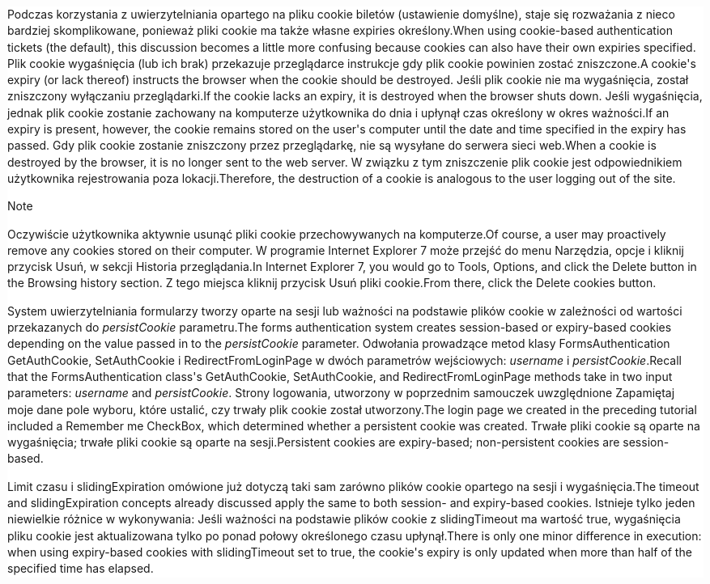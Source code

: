 <span data-ttu-id="db4b7-211">Podczas korzystania z uwierzytelniania opartego na pliku cookie biletów (ustawienie domyślne), staje się rozważania z nieco bardziej skomplikowane, ponieważ pliki cookie ma także własne expiries określony.</span><span class="sxs-lookup"><span data-stu-id="db4b7-211">When using cookie-based authentication tickets (the default), this discussion becomes a little more confusing because cookies can also have their own expiries specified.</span></span> <span data-ttu-id="db4b7-212">Plik cookie wygaśnięcia (lub ich brak) przekazuje przeglądarce instrukcje gdy plik cookie powinien zostać zniszczone.</span><span class="sxs-lookup"><span data-stu-id="db4b7-212">A cookie's expiry (or lack thereof) instructs the browser when the cookie should be destroyed.</span></span> <span data-ttu-id="db4b7-213">Jeśli plik cookie nie ma wygaśnięcia, został zniszczony wyłączaniu przeglądarki.</span><span class="sxs-lookup"><span data-stu-id="db4b7-213">If the cookie lacks an expiry, it is destroyed when the browser shuts down.</span></span> <span data-ttu-id="db4b7-214">Jeśli wygaśnięcia, jednak plik cookie zostanie zachowany na komputerze użytkownika do dnia i upłynął czas określony w okres ważności.</span><span class="sxs-lookup"><span data-stu-id="db4b7-214">If an expiry is present, however, the cookie remains stored on the user's computer until the date and time specified in the expiry has passed.</span></span> <span data-ttu-id="db4b7-215">Gdy plik cookie zostanie zniszczony przez przeglądarkę, nie są wysyłane do serwera sieci web.</span><span class="sxs-lookup"><span data-stu-id="db4b7-215">When a cookie is destroyed by the browser, it is no longer sent to the web server.</span></span> <span data-ttu-id="db4b7-216">W związku z tym zniszczenie plik cookie jest odpowiednikiem użytkownika rejestrowania poza lokacji.</span><span class="sxs-lookup"><span data-stu-id="db4b7-216">Therefore, the destruction of a cookie is analogous to the user logging out of the site.</span></span>

> [!NOTE]
> <span data-ttu-id="db4b7-217">Oczywiście użytkownika aktywnie usunąć pliki cookie przechowywanych na komputerze.</span><span class="sxs-lookup"><span data-stu-id="db4b7-217">Of course, a user may proactively remove any cookies stored on their computer.</span></span> <span data-ttu-id="db4b7-218">W programie Internet Explorer 7 może przejść do menu Narzędzia, opcje i kliknij przycisk Usuń, w sekcji Historia przeglądania.</span><span class="sxs-lookup"><span data-stu-id="db4b7-218">In Internet Explorer 7, you would go to Tools, Options, and click the Delete button in the Browsing history section.</span></span> <span data-ttu-id="db4b7-219">Z tego miejsca kliknij przycisk Usuń pliki cookie.</span><span class="sxs-lookup"><span data-stu-id="db4b7-219">From there, click the Delete cookies button.</span></span>


<span data-ttu-id="db4b7-220">System uwierzytelniania formularzy tworzy oparte na sesji lub ważności na podstawie plików cookie w zależności od wartości przekazanych do *persistCookie* parametru.</span><span class="sxs-lookup"><span data-stu-id="db4b7-220">The forms authentication system creates session-based or expiry-based cookies depending on the value passed in to the *persistCookie* parameter.</span></span> <span data-ttu-id="db4b7-221">Odwołania prowadzące metod klasy FormsAuthentication GetAuthCookie, SetAuthCookie i RedirectFromLoginPage w dwóch parametrów wejściowych: *username* i *persistCookie*.</span><span class="sxs-lookup"><span data-stu-id="db4b7-221">Recall that the FormsAuthentication class's GetAuthCookie, SetAuthCookie, and RedirectFromLoginPage methods take in two input parameters: *username* and *persistCookie*.</span></span> <span data-ttu-id="db4b7-222">Strony logowania, utworzony w poprzednim samouczek uwzględnione Zapamiętaj moje dane pole wyboru, które ustalić, czy trwały plik cookie został utworzony.</span><span class="sxs-lookup"><span data-stu-id="db4b7-222">The login page we created in the preceding tutorial included a Remember me CheckBox, which determined whether a persistent cookie was created.</span></span> <span data-ttu-id="db4b7-223">Trwałe pliki cookie są oparte na wygaśnięcia; trwałe pliki cookie są oparte na sesji.</span><span class="sxs-lookup"><span data-stu-id="db4b7-223">Persistent cookies are expiry-based; non-persistent cookies are session-based.</span></span>

<span data-ttu-id="db4b7-224">Limit czasu i slidingExpiration omówione już dotyczą taki sam zarówno plików cookie opartego na sesji i wygaśnięcia.</span><span class="sxs-lookup"><span data-stu-id="db4b7-224">The timeout and slidingExpiration concepts already discussed apply the same to both session- and expiry-based cookies.</span></span> <span data-ttu-id="db4b7-225">Istnieje tylko jeden niewielkie różnice w wykonywania: Jeśli ważności na podstawie plików cookie z slidingTimeout ma wartość true, wygaśnięcia pliku cookie jest aktualizowana tylko po ponad połowy określonego czasu upłynął.</span><span class="sxs-lookup"><span data-stu-id="db4b7-225">There is only one minor difference in execution: when using expiry-based cookies with slidingTimeout set to true, the cookie's expiry is only updated when more than half of the specified time has elapsed.</span></span>
